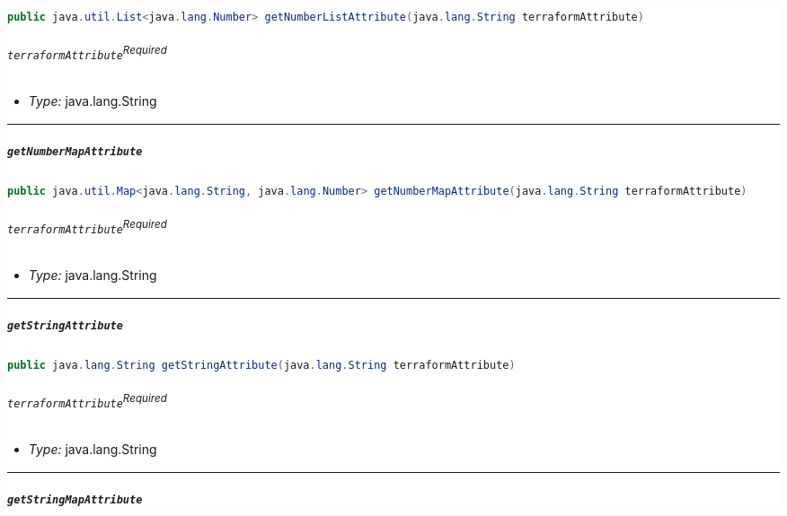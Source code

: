 ```java
public java.util.List<java.lang.Number> getNumberListAttribute(java.lang.String terraformAttribute)
```

###### `terraformAttribute`<sup>Required</sup> <a name="terraformAttribute" id="@cdktf/provider-opentelekomcloud.dataOpentelekomcloudTaurusdbMysqlEngineVersionsV3.DataOpentelekomcloudTaurusdbMysqlEngineVersionsV3DatastoresOutputReference.getNumberListAttribute.parameter.terraformAttribute"></a>

- *Type:* java.lang.String

---

##### `getNumberMapAttribute` <a name="getNumberMapAttribute" id="@cdktf/provider-opentelekomcloud.dataOpentelekomcloudTaurusdbMysqlEngineVersionsV3.DataOpentelekomcloudTaurusdbMysqlEngineVersionsV3DatastoresOutputReference.getNumberMapAttribute"></a>

```java
public java.util.Map<java.lang.String, java.lang.Number> getNumberMapAttribute(java.lang.String terraformAttribute)
```

###### `terraformAttribute`<sup>Required</sup> <a name="terraformAttribute" id="@cdktf/provider-opentelekomcloud.dataOpentelekomcloudTaurusdbMysqlEngineVersionsV3.DataOpentelekomcloudTaurusdbMysqlEngineVersionsV3DatastoresOutputReference.getNumberMapAttribute.parameter.terraformAttribute"></a>

- *Type:* java.lang.String

---

##### `getStringAttribute` <a name="getStringAttribute" id="@cdktf/provider-opentelekomcloud.dataOpentelekomcloudTaurusdbMysqlEngineVersionsV3.DataOpentelekomcloudTaurusdbMysqlEngineVersionsV3DatastoresOutputReference.getStringAttribute"></a>

```java
public java.lang.String getStringAttribute(java.lang.String terraformAttribute)
```

###### `terraformAttribute`<sup>Required</sup> <a name="terraformAttribute" id="@cdktf/provider-opentelekomcloud.dataOpentelekomcloudTaurusdbMysqlEngineVersionsV3.DataOpentelekomcloudTaurusdbMysqlEngineVersionsV3DatastoresOutputReference.getStringAttribute.parameter.terraformAttribute"></a>

- *Type:* java.lang.String

---

##### `getStringMapAttribute` <a name="getStringMapAttribute" id="@cdktf/provider-opentelekomcloud.dataOpentelekomcloudTaurusdbMysqlEngineVersionsV3.DataOpentelekomcloudTaurusdbMysqlEngineVersionsV3DatastoresOutputReference.getStringMapAttribute"></a>
